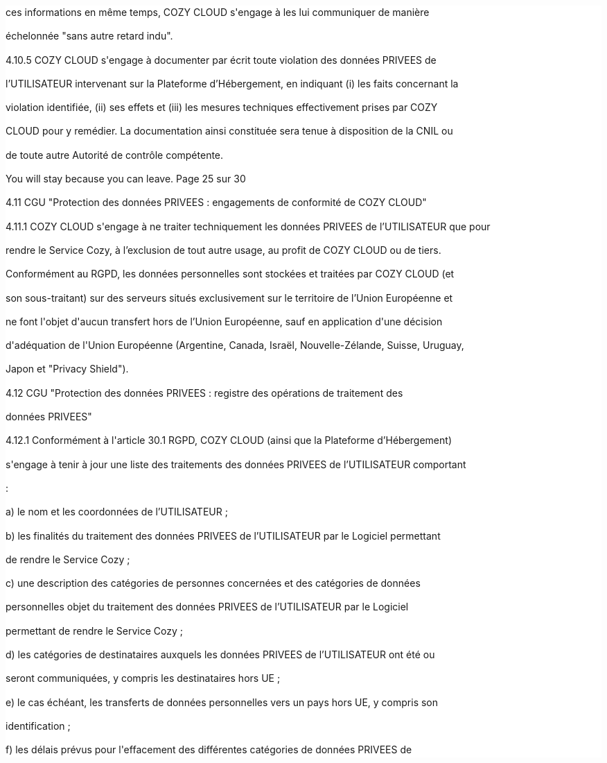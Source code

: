 ces informations en même temps, COZY CLOUD s'engage à les lui communiquer de manière

échelonnée "sans autre retard indu".

4.10.5 COZY CLOUD s'engage à documenter par écrit toute violation des données PRIVEES de

l’UTILISATEUR intervenant sur la Plateforme d’Hébergement, en indiquant (i) les faits concernant la

violation identifiée, (ii) ses effets et (iii) les mesures techniques effectivement prises par COZY

CLOUD pour y remédier. La documentation ainsi constituée sera tenue à disposition de la CNIL ou

de toute autre Autorité de contrôle compétente.

You will stay because you can leave. Page 25 sur 30



4.11 CGU "Protection des données PRIVEES : engagements de conformité de COZY CLOUD"

4.11.1 COZY CLOUD s'engage à ne traiter techniquement les données PRIVEES de l’UTILISATEUR que pour

rendre le Service Cozy, à l’exclusion de tout autre usage, au profit de COZY CLOUD ou de tiers.

Conformément au RGPD, les données personnelles sont stockées et traitées par COZY CLOUD (et

son sous-traitant) sur des serveurs situés exclusivement sur le territoire de l’Union Européenne et

ne font l'objet d'aucun transfert hors de l’Union Européenne, sauf en application d'une décision

d'adéquation de l'Union Européenne (Argentine, Canada, Israël, Nouvelle-Zélande, Suisse, Uruguay,

Japon et "Privacy Shield").



4.12 CGU "Protection des données PRIVEES : registre des opérations de traitement des

données PRIVEES"

4.12.1 Conformément à l'article 30.1 RGPD, COZY CLOUD (ainsi que la Plateforme d’Hébergement)

s'engage à tenir à jour une liste des traitements des données PRIVEES de l’UTILISATEUR comportant

:

a) le nom et les coordonnées de l’UTILISATEUR ;

b) les finalités du traitement des données PRIVEES de l’UTILISATEUR par le Logiciel permettant

de rendre le Service Cozy ;

c) une description des catégories de personnes concernées et des catégories de données

personnelles objet du traitement des données PRIVEES de l’UTILISATEUR par le Logiciel

permettant de rendre le Service Cozy ;

d) les catégories de destinataires auxquels les données PRIVEES de l’UTILISATEUR ont été ou

seront communiquées, y compris les destinataires hors UE ;

e) le cas échéant, les transferts de données personnelles vers un pays hors UE, y compris son

identification ;

f) les délais prévus pour l'effacement des différentes catégories de données PRIVEES de
